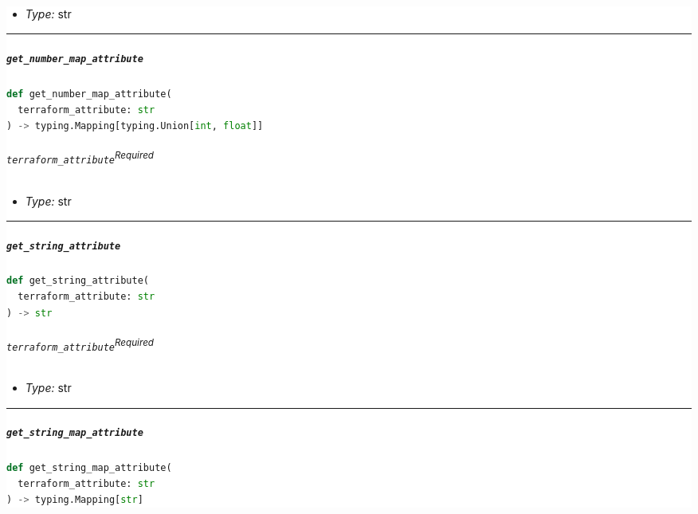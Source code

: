 - *Type:* str

---

##### `get_number_map_attribute` <a name="get_number_map_attribute" id="@cdktf/provider-cloudflare.dataCloudflareZeroTrustDeviceManagedNetworksList.DataCloudflareZeroTrustDeviceManagedNetworksListResultOutputReference.getNumberMapAttribute"></a>

```python
def get_number_map_attribute(
  terraform_attribute: str
) -> typing.Mapping[typing.Union[int, float]]
```

###### `terraform_attribute`<sup>Required</sup> <a name="terraform_attribute" id="@cdktf/provider-cloudflare.dataCloudflareZeroTrustDeviceManagedNetworksList.DataCloudflareZeroTrustDeviceManagedNetworksListResultOutputReference.getNumberMapAttribute.parameter.terraformAttribute"></a>

- *Type:* str

---

##### `get_string_attribute` <a name="get_string_attribute" id="@cdktf/provider-cloudflare.dataCloudflareZeroTrustDeviceManagedNetworksList.DataCloudflareZeroTrustDeviceManagedNetworksListResultOutputReference.getStringAttribute"></a>

```python
def get_string_attribute(
  terraform_attribute: str
) -> str
```

###### `terraform_attribute`<sup>Required</sup> <a name="terraform_attribute" id="@cdktf/provider-cloudflare.dataCloudflareZeroTrustDeviceManagedNetworksList.DataCloudflareZeroTrustDeviceManagedNetworksListResultOutputReference.getStringAttribute.parameter.terraformAttribute"></a>

- *Type:* str

---

##### `get_string_map_attribute` <a name="get_string_map_attribute" id="@cdktf/provider-cloudflare.dataCloudflareZeroTrustDeviceManagedNetworksList.DataCloudflareZeroTrustDeviceManagedNetworksListResultOutputReference.getStringMapAttribute"></a>

```python
def get_string_map_attribute(
  terraform_attribute: str
) -> typing.Mapping[str]
```
